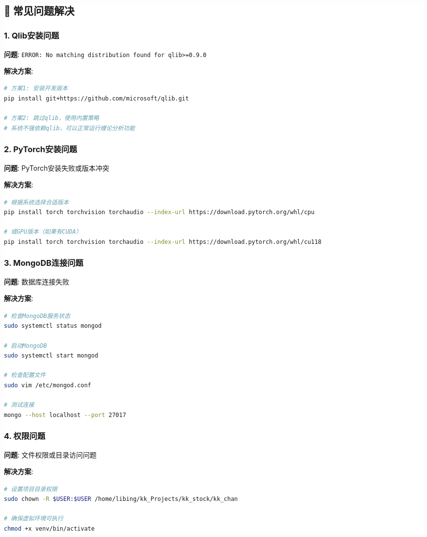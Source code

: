## 🔧 常见问题解决

### 1. Qlib安装问题

**问题**: `ERROR: No matching distribution found for qlib>=0.9.0`

**解决方案**:
```bash
# 方案1: 安装开发版本
pip install git+https://github.com/microsoft/qlib.git

# 方案2: 跳过qlib，使用内置策略
# 系统不强依赖qlib，可以正常运行缠论分析功能
```

### 2. PyTorch安装问题

**问题**: PyTorch安装失败或版本冲突

**解决方案**:
```bash
# 根据系统选择合适版本
pip install torch torchvision torchaudio --index-url https://download.pytorch.org/whl/cpu

# 或GPU版本（如果有CUDA）
pip install torch torchvision torchaudio --index-url https://download.pytorch.org/whl/cu118
```

### 3. MongoDB连接问题

**问题**: 数据库连接失败

**解决方案**:
```bash
# 检查MongoDB服务状态
sudo systemctl status mongod

# 启动MongoDB
sudo systemctl start mongod

# 检查配置文件
sudo vim /etc/mongod.conf

# 测试连接
mongo --host localhost --port 27017
```

### 4. 权限问题

**问题**: 文件权限或目录访问问题

**解决方案**:
```bash
# 设置项目目录权限
sudo chown -R $USER:$USER /home/libing/kk_Projects/kk_stock/kk_chan

# 确保虚拟环境可执行
chmod +x venv/bin/activate
```
